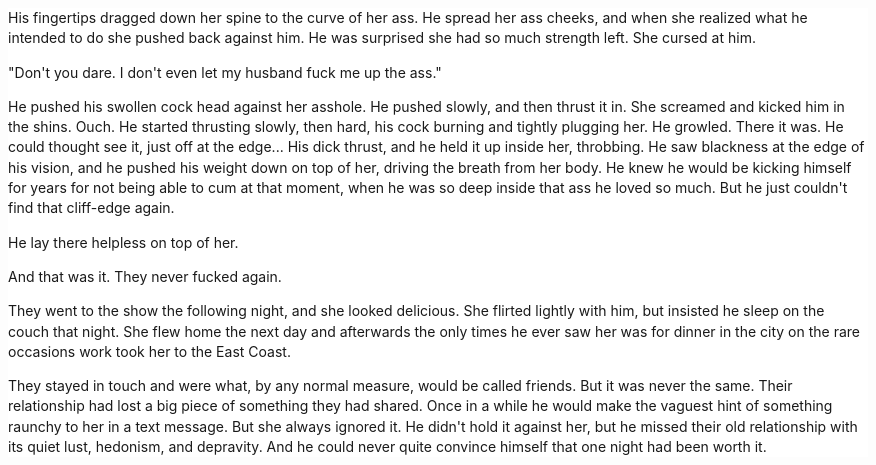 His fingertips dragged down her spine to the curve of her ass. He spread
her ass cheeks, and when she realized what he intended to do she pushed
back against him. He was surprised she had so much strength left. She
cursed at him.

"Don't you dare. I don't even let my husband fuck me up the ass."

He pushed his swollen cock head against her asshole. He pushed slowly,
and then thrust it in. She screamed and kicked him in the shins. Ouch.
He started thrusting slowly, then hard, his cock burning and tightly
plugging her. He growled. There it was. He could thought see it, just
off at the edge... His dick thrust, and he held it up inside her,
throbbing. He saw blackness at the edge of his vision, and he pushed his
weight down on top of her, driving the breath from her body. He knew he
would be kicking himself for years for not being able to cum at that
moment, when he was so deep inside that ass he loved so much. But he
just couldn't find that cliff-edge again.

He lay there helpless on top of her.

And that was it. They never fucked again.

They went to the show the following night, and she looked delicious. She
flirted lightly with him, but insisted he sleep on the couch that night.
She flew home the next day and afterwards the only times he ever saw her
was for dinner in the city on the rare occasions work took her to the
East Coast.

They stayed in touch and were what, by any normal measure, would be
called friends. But it was never the same. Their relationship had lost
a big piece of something they had shared. Once in a while he would make
the vaguest hint of something raunchy to her in a text message. But she
always ignored it. He didn't hold it against her, but he missed their
old relationship with its quiet lust, hedonism, and depravity. And he
could never quite convince himself that one night had been worth it.



